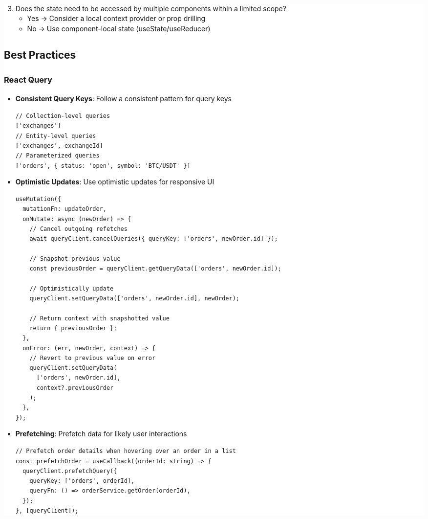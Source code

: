 3. Does the state need to be accessed by multiple components within a limited scope?
   - Yes → Consider a local context provider or prop drilling
   - No → Use component-local state (useState/useReducer)

## Best Practices

### React Query

- **Consistent Query Keys**: Follow a consistent pattern for query keys
  ```tsx
  // Collection-level queries
  ['exchanges']
  // Entity-level queries
  ['exchanges', exchangeId]
  // Parameterized queries
  ['orders', { status: 'open', symbol: 'BTC/USDT' }]
  ```

- **Optimistic Updates**: Use optimistic updates for responsive UI
  ```tsx
  useMutation({
    mutationFn: updateOrder,
    onMutate: async (newOrder) => {
      // Cancel outgoing refetches
      await queryClient.cancelQueries({ queryKey: ['orders', newOrder.id] });
      
      // Snapshot previous value
      const previousOrder = queryClient.getQueryData(['orders', newOrder.id]);
      
      // Optimistically update
      queryClient.setQueryData(['orders', newOrder.id], newOrder);
      
      // Return context with snapshotted value
      return { previousOrder };
    },
    onError: (err, newOrder, context) => {
      // Revert to previous value on error
      queryClient.setQueryData(
        ['orders', newOrder.id], 
        context?.previousOrder
      );
    },
  });
  ```

- **Prefetching**: Prefetch data for likely user interactions
  ```tsx
  // Prefetch order details when hovering over an order in a list
  const prefetchOrder = useCallback((orderId: string) => {
    queryClient.prefetchQuery({
      queryKey: ['orders', orderId],
      queryFn: () => orderService.getOrder(orderId),
    });
  }, [queryClient]);
  ```
